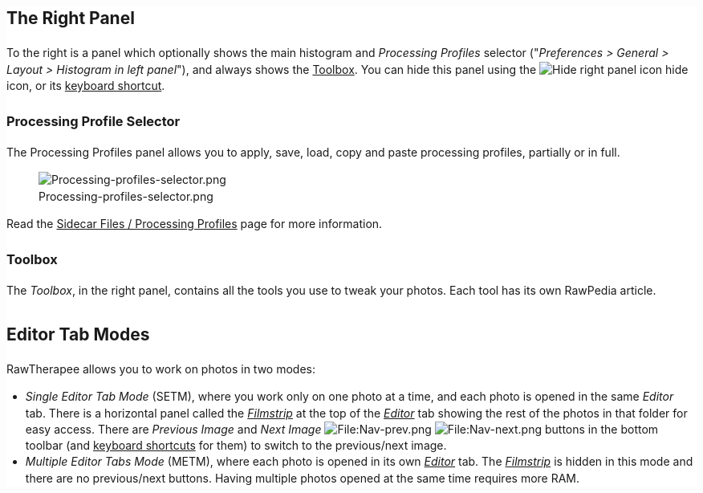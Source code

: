 ## The Right Panel

To the right is a panel which optionally shows the main histogram and
*Processing Profiles* selector ("*Preferences \> General \> Layout \>
Histogram in left panel*"), and always shows the
[Toolbox](Toolbox.md). You can hide this panel using the ![Hide
right panel icon](panel-to-right.png "Hide right panel icon") hide icon,
or its [keyboard shortcut](Keyboard_Shortcuts.md).

### Processing Profile Selector

The Processing Profiles panel allows you to apply, save, load, copy and
paste processing profiles, partially or in full.

<figure>
<img src="/images/Processing-profiles-selector.png"
title="Processing-profiles-selector.png" />
<figcaption>Processing-profiles-selector.png</figcaption>
</figure>

Read the [Sidecar Files / Processing
Profiles](Sidecar_Files_-_Processing_Profiles.md) page for more
information.

### Toolbox

The *Toolbox*, in the right panel, contains all the tools you use to
tweak your photos. Each tool has its own RawPedia article.

## Editor Tab Modes

RawTherapee allows you to work on photos in two modes:

- *Single Editor Tab Mode* (SETM), where you work only on one photo at a
  time, and each photo is opened in the same *Editor* tab. There is a
  horizontal panel called the
  *[Filmstrip](The_Image_Editor_Tab#The_Filmstrip.md)* at the
  top of the *[Editor](The_Image_Editor_Tab#The_Filmstrip.md)*
  tab showing the rest of the photos in that folder for easy access.
  There are *Previous Image* and *Next Image*
  ![<File:Nav-prev.png>](Nav-prev.png "File:Nav-prev.png")
  ![<File:Nav-next.png>](Nav-next.png "File:Nav-next.png") buttons in
  the bottom toolbar (and [keyboard
  shortcuts](Keyboard_Shortcuts.md) for them) to switch to the
  previous/next image.
- *Multiple Editor Tabs Mode* (METM), where each photo is opened in its
  own *[Editor](The_Image_Editor_Tab#The_Filmstrip.md)* tab. The
  *[Filmstrip](The_Image_Editor_Tab#The_Filmstrip.md)* is hidden
  in this mode and there are no previous/next buttons. Having multiple
  photos opened at the same time requires more RAM.
